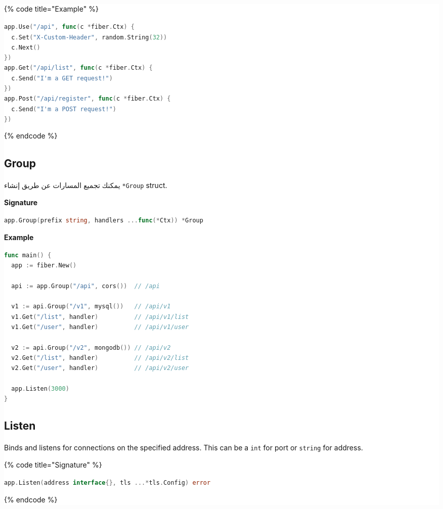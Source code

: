 {% code title="Example" %}
```go
app.Use("/api", func(c *fiber.Ctx) {
  c.Set("X-Custom-Header", random.String(32))
  c.Next()
})
app.Get("/api/list", func(c *fiber.Ctx) {
  c.Send("I'm a GET request!")
})
app.Post("/api/register", func(c *fiber.Ctx) {
  c.Send("I'm a POST request!")
})
```
{% endcode %}

## Group

يمكنك تجميع المسارات عن طريق إنشاء `*Group` struct.

**Signature**

```go
app.Group(prefix string, handlers ...func(*Ctx)) *Group
```

**Example**

```go
func main() {
  app := fiber.New()

  api := app.Group("/api", cors())  // /api

  v1 := api.Group("/v1", mysql())   // /api/v1
  v1.Get("/list", handler)          // /api/v1/list
  v1.Get("/user", handler)          // /api/v1/user

  v2 := api.Group("/v2", mongodb()) // /api/v2
  v2.Get("/list", handler)          // /api/v2/list
  v2.Get("/user", handler)          // /api/v2/user

  app.Listen(3000)
}
```

## Listen

Binds and listens for connections on the specified address. This can be a `int` for port or `string` for address.

{% code title="Signature" %}
```go
app.Listen(address interface{}, tls ...*tls.Config) error
```
{% endcode %}
